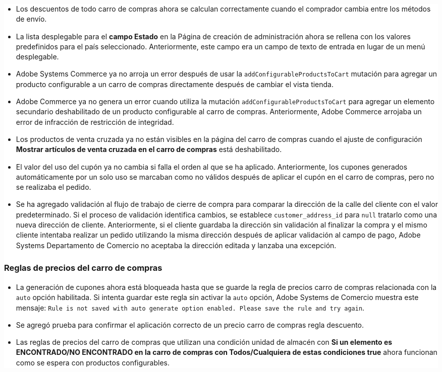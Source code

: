 * Los descuentos de todo carro de compras ahora se calculan correctamente cuando el comprador cambia entre los métodos de envío.



* La lista desplegable para el **campo Estado** en la Página de creación de administración ahora se rellena con los valores predefinidos para el país seleccionado. Anteriormente, este campo era un campo de texto de entrada en lugar de un menú desplegable.



* Adobe Systems Commerce ya no arroja un error después de usar la `addConfigurableProductsToCart` mutación para agregar un producto configurable a un carro de compras directamente después de cambiar el vista tienda.



* Adobe Commerce ya no genera un error cuando utiliza la mutación `addConfigurableProductsToCart` para agregar un elemento secundario deshabilitado de un producto configurable al carro de compras. Anteriormente, Adobe Commerce arrojaba un error de infracción de restricción de integridad.



* Los productos de venta cruzada ya no están visibles en la página del carro de compras cuando el ajuste de configuración **Mostrar artículos de venta cruzada en el carro de compras** está deshabilitado.



* El valor del uso del cupón ya no cambia si falla el orden al que se ha aplicado.  Anteriormente, los cupones generados automáticamente por un solo uso se marcaban como no válidos después de aplicar el cupón en el carro de compras, pero no se realizaba el pedido.



* Se ha agregado validación al flujo de trabajo de cierre de compra para comparar la dirección de la calle del cliente con el valor predeterminado. Si el proceso de validación identifica cambios, se establece `customer_address_id` para `null` tratarlo como una nueva dirección de cliente. Anteriormente, si el cliente guardaba la dirección sin validación al finalizar la compra y el mismo cliente intentaba realizar un pedido utilizando la misma dirección después de aplicar validación al campo de pago, Adobe Systems Departamento de Comercio no aceptaba la dirección editada y lanzaba una excepción.

### Reglas de precios del carro de compras



* La generación de cupones ahora está bloqueada hasta que se guarde la regla de precios carro de compras relacionada con la `auto` opción habilitada. Si intenta guardar este regla sin activar la `auto` opción, Adobe Systems de Comercio muestra este mensaje: `Rule is not saved with auto generate option enabled. Please save the rule and try again`.



* Se agregó prueba para confirmar el aplicación correcto de un precio carro de compras regla descuento.



* Las reglas de precios del carro de compras que utilizan una condición unidad de almacén con **Si un elemento es ENCONTRADO/NO ENCONTRADO en la carro de compras con Todos/Cualquiera de estas condiciones true** ahora funcionan como se espera con productos configurables.
